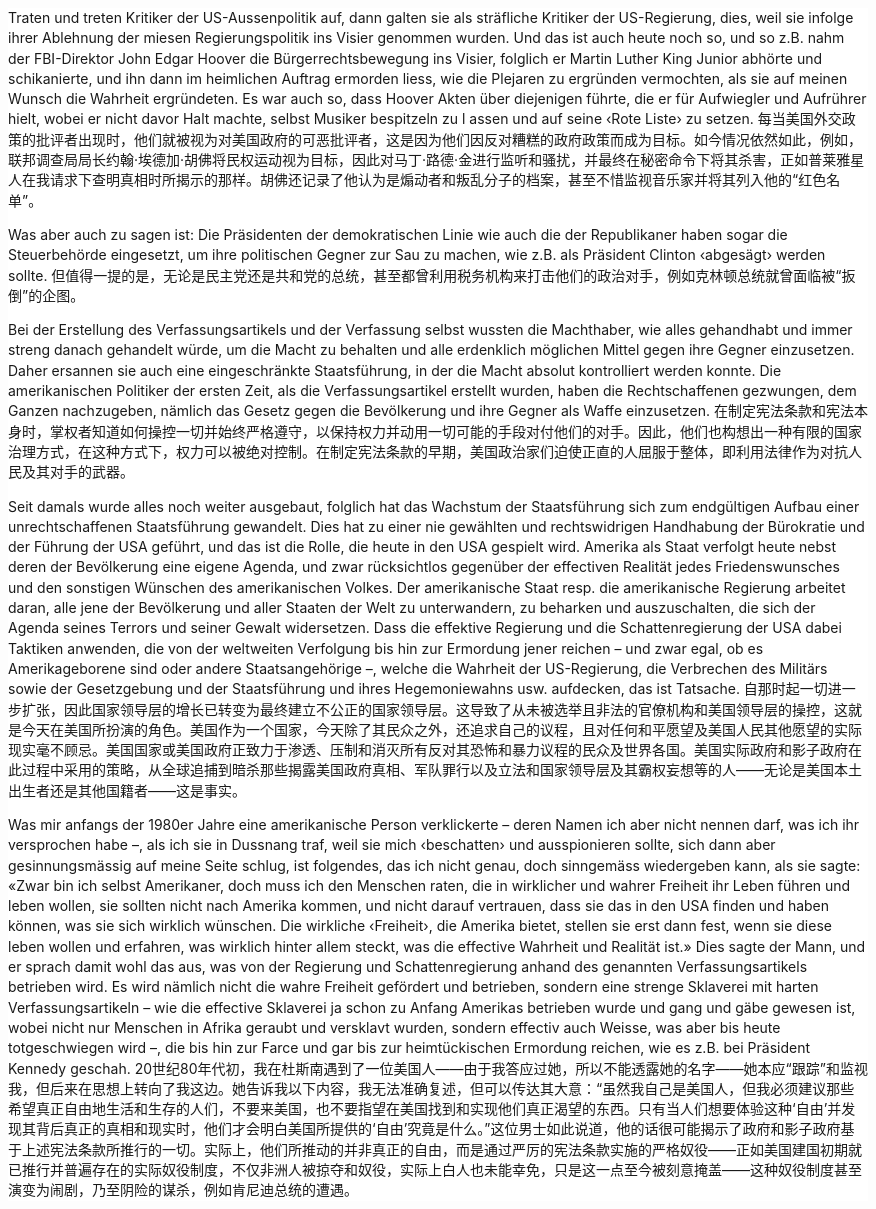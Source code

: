 Traten und treten Kritiker der US-Aussenpolitik auf, dann galten sie als sträfliche Kritiker der US-Regierung, dies, weil sie infolge ihrer Ablehnung der miesen Regierungspolitik ins Visier genommen wurden. Und das ist auch heute noch so, und so z.B. nahm der FBI-Direktor John Edgar Hoover die Bürgerrechtsbewegung ins Visier, folglich er Martin Luther King Junior abhörte und schikanierte, und ihn dann im heimlichen Auftrag ermorden liess, wie die Plejaren zu ergründen vermochten, als sie auf meinen Wunsch die Wahrheit ergründeten. Es war auch so, dass Hoover Akten über diejenigen führte, die er für Aufwiegler und Aufrührer hielt, wobei er nicht davor Halt machte, selbst Musiker bespitzeln zu l assen und auf seine ‹Rote Liste› zu setzen.
每当美国外交政策的批评者出现时，他们就被视为对美国政府的可恶批评者，这是因为他们因反对糟糕的政府政策而成为目标。如今情况依然如此，例如，联邦调查局局长约翰·埃德加·胡佛将民权运动视为目标，因此对马丁·路德·金进行监听和骚扰，并最终在秘密命令下将其杀害，正如普莱雅星人在我请求下查明真相时所揭示的那样。胡佛还记录了他认为是煽动者和叛乱分子的档案，甚至不惜监视音乐家并将其列入他的“红色名单”。

Was aber auch zu sagen ist: Die Präsidenten der demokratischen Linie wie auch die der Republikaner haben sogar die Steuerbehörde eingesetzt, um ihre politischen Gegner zur Sau zu machen, wie z.B. als Präsident Clinton ‹abgesägt› werden sollte.
但值得一提的是，无论是民主党还是共和党的总统，甚至都曾利用税务机构来打击他们的政治对手，例如克林顿总统就曾面临被“扳倒”的企图。

Bei der Erstellung des Verfassungsartikels und der Verfassung selbst wussten die Machthaber, wie alles gehandhabt und immer streng danach gehandelt würde, um die Macht zu behalten und alle erdenklich möglichen Mittel gegen ihre Gegner einzusetzen. Daher ersannen sie auch eine eingeschränkte Staatsführung, in der die Macht absolut kontrolliert werden konnte. Die amerikanischen Politiker der ersten Zeit, als die Verfassungsartikel erstellt wurden, haben die Rechtschaffenen gezwungen, dem Ganzen nachzugeben, nämlich das Gesetz gegen die Bevölkerung und ihre Gegner als Waffe einzusetzen.
在制定宪法条款和宪法本身时，掌权者知道如何操控一切并始终严格遵守，以保持权力并动用一切可能的手段对付他们的对手。因此，他们也构想出一种有限的国家治理方式，在这种方式下，权力可以被绝对控制。在制定宪法条款的早期，美国政治家们迫使正直的人屈服于整体，即利用法律作为对抗人民及其对手的武器。

Seit damals wurde alles noch weiter ausgebaut, folglich hat das Wachstum der Staatsführung sich zum endgültigen Aufbau einer unrechtschaffenen Staatsführung gewandelt. Dies hat zu einer nie gewählten und rechtswidrigen Handhabung der Bürokratie und der Führung der USA geführt, und das ist die Rolle, die heute in den USA gespielt wird. Amerika als Staat verfolgt heute nebst deren der Bevölkerung eine eigene Agenda, und zwar rücksichtlos gegenüber der effectiven Realität jedes Friedenswunsches und den sonstigen Wünschen des amerikanischen Volkes. Der amerikanische Staat resp. die amerikanische Regierung arbeitet daran, alle jene der Bevölkerung und aller Staaten der Welt zu unterwandern, zu beharken und auszuschalten, die sich der Agenda seines Terrors und seiner Gewalt widersetzen. Dass die effektive Regierung und die Schattenregierung der USA dabei Taktiken anwenden, die von der weltweiten Verfolgung bis hin zur Ermordung jener reichen – und zwar egal, ob es Amerikageborene sind oder andere Staatsangehörige –, welche die Wahrheit der US-Regierung, die Verbrechen des Militärs sowie der Gesetzgebung und der Staatsführung und ihres Hegemoniewahns usw. aufdecken, das ist Tatsache.
自那时起一切进一步扩张，因此国家领导层的增长已转变为最终建立不公正的国家领导层。这导致了从未被选举且非法的官僚机构和美国领导层的操控，这就是今天在美国所扮演的角色。美国作为一个国家，今天除了其民众之外，还追求自己的议程，且对任何和平愿望及美国人民其他愿望的实际现实毫不顾忌。美国国家或美国政府正致力于渗透、压制和消灭所有反对其恐怖和暴力议程的民众及世界各国。美国实际政府和影子政府在此过程中采用的策略，从全球追捕到暗杀那些揭露美国政府真相、军队罪行以及立法和国家领导层及其霸权妄想等的人——无论是美国本土出生者还是其他国籍者——这是事实。

Was mir anfangs der 1980er Jahre eine amerikanische Person verklickerte – deren Namen ich aber nicht nennen darf, was ich ihr versprochen habe –, als ich sie in Dussnang traf, weil sie mich ‹beschatten› und ausspionieren sollte, sich dann aber gesinnungsmässig auf meine Seite schlug, ist folgendes, das ich nicht genau, doch sinngemäss wiedergeben kann, als sie sagte: «Zwar bin ich selbst Amerikaner, doch muss ich den Menschen raten, die in wirklicher und wahrer Freiheit ihr Leben führen und leben wollen, sie sollten nicht nach Amerika kommen, und nicht darauf vertrauen, dass sie das in den USA finden und haben können, was sie sich wirklich wünschen. Die wirkliche ‹Freiheit›, die Amerika bietet, stellen sie erst dann fest, wenn sie diese leben wollen und erfahren, was wirklich hinter allem steckt, was die effective Wahrheit und Realität ist.» Dies sagte der Mann, und er sprach damit wohl das aus, was von der Regierung und Schattenregierung anhand des genannten Verfassungsartikels betrieben wird. Es wird nämlich nicht die wahre Freiheit gefördert und betrieben, sondern eine strenge Sklaverei mit harten Verfassungsartikeln – wie die effective Sklaverei ja schon zu Anfang Amerikas betrieben wurde und gang und gäbe gewesen ist, wobei nicht nur Menschen in Afrika geraubt und versklavt wurden, sondern effectiv auch Weisse, was aber bis heute totgeschwiegen wird –, die bis hin zur Farce und gar bis zur heimtückischen Ermordung reichen, wie es z.B. bei Präsident Kennedy geschah.
20世纪80年代初，我在杜斯南遇到了一位美国人——由于我答应过她，所以不能透露她的名字——她本应“跟踪”和监视我，但后来在思想上转向了我这边。她告诉我以下内容，我无法准确复述，但可以传达其大意：“虽然我自己是美国人，但我必须建议那些希望真正自由地生活和生存的人们，不要来美国，也不要指望在美国找到和实现他们真正渴望的东西。只有当人们想要体验这种‘自由’并发现其背后真正的真相和现实时，他们才会明白美国所提供的‘自由’究竟是什么。”这位男士如此说道，他的话很可能揭示了政府和影子政府基于上述宪法条款所推行的一切。实际上，他们所推动的并非真正的自由，而是通过严厉的宪法条款实施的严格奴役——正如美国建国初期就已推行并普遍存在的实际奴役制度，不仅非洲人被掠夺和奴役，实际上白人也未能幸免，只是这一点至今被刻意掩盖——这种奴役制度甚至演变为闹剧，乃至阴险的谋杀，例如肯尼迪总统的遭遇。
